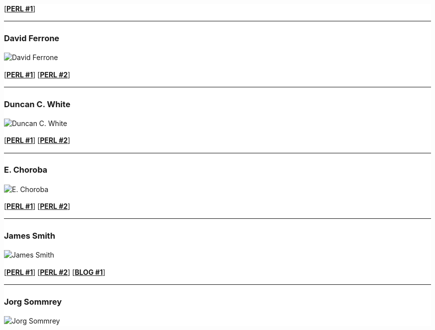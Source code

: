 [[**PERL #1**](https://github.com/manwar/perlweeklychallenge-club/blob/master/challenge-213/cheok-yin-fung/perl/ch-1.pl)]

***

### David Ferrone
![David Ferrone](/images/team/david-ferrone.jpg)

[[**PERL #1**](https://github.com/manwar/perlweeklychallenge-club/blob/master/challenge-213/zapwai/perl/ch-1.pl)]
[[**PERL #2**](https://github.com/manwar/perlweeklychallenge-club/blob/master/challenge-213/zapwai/perl/ch-2.pl)]

***

### Duncan C. White
![Duncan C. White](/images/team/duncan_white.jpg)

[[**PERL #1**](https://github.com/manwar/perlweeklychallenge-club/blob/master/challenge-213/duncan-c-white/perl/ch-1.pl)]
[[**PERL #2**](https://github.com/manwar/perlweeklychallenge-club/blob/master/challenge-213/duncan-c-white/perl/ch-2.pl)]

***

### E. Choroba
![E. Choroba](/images/team/e-choroba.jpg)

[[**PERL #1**](https://github.com/manwar/perlweeklychallenge-club/blob/master/challenge-213/e-choroba/perl/ch-1.pl)]
[[**PERL #2**](https://github.com/manwar/perlweeklychallenge-club/blob/master/challenge-213/e-choroba/perl/ch-2.pl)]

***

### James Smith
![James Smith](/images/team/james-smith.jpg)

[[**PERL #1**](https://github.com/manwar/perlweeklychallenge-club/blob/master/challenge-213/james-smith/perl/ch-1.pl)]
[[**PERL #2**](https://github.com/manwar/perlweeklychallenge-club/blob/master/challenge-213/james-smith/perl/ch-2.pl)]
[[**BLOG #1**](https://github.com/manwar/perlweeklychallenge-club/blob/master/challenge-213/james-smith/blog.txt)]

***

### Jorg Sommrey
![Jorg Sommrey](/images/team/jorg-sommrey.jpg)
